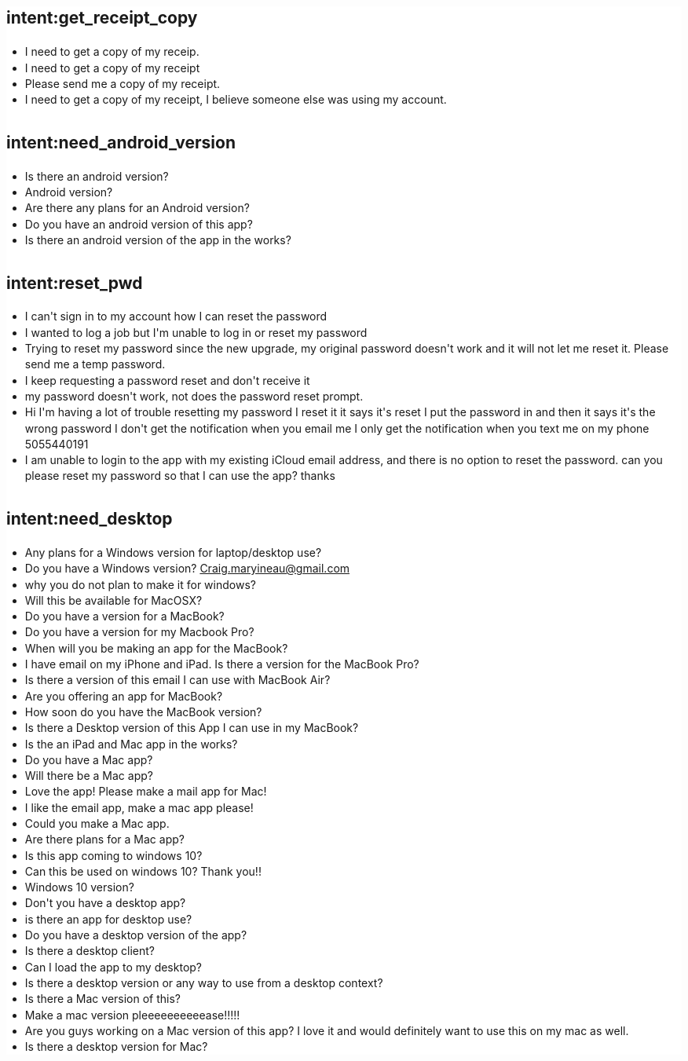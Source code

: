 ## intent:get_receipt_copy
- I need to get a copy of my receip.
- I need to get a copy of my receipt
- Please send me a copy of my receipt.
- I need to get a copy of my receipt, I believe someone else was using my account.

## intent:need_android_version
- Is there an android version?
- Android version?
- Are there any plans for an Android version?    
- Do you have an android version of this app?    
- Is there an android version of the app in the works?

## intent:reset_pwd
- I can't sign in to my account how I can reset the password    
- I wanted to log a job but I'm unable to log in or reset my password
- Trying to reset my password since the new upgrade, my original password doesn't work and it will not let me reset it. Please send me a temp password. 
- I keep requesting a password reset and don't receive it 
- my password doesn't work, not does the password reset prompt.
- Hi I'm having a lot of trouble resetting my password I reset it it says it's reset I put the password in and then it says it's the wrong password I don't get the notification when you email me I only get the notification when you text me on my phone 5055440191
- I am unable to login to the app with my existing iCloud email address, and there is no option to reset the password. can you please reset my password so that I can use the app? thanks

## intent:need_desktop
- Any plans for a Windows version for laptop/desktop use?
- Do you have a Windows version?    Craig.maryineau@gmail.com    
- why  you  do  not  plan  to  make  it  for  windows?
- Will this be available for MacOSX?
- Do you have a version for a MacBook?       
- Do you have a version for my Macbook Pro?
- When will you be making an app for the MacBook?    
- I have email on my iPhone and iPad. Is there a version for the MacBook Pro?
- Is there a version of this email I can use with MacBook Air?    
- Are you offering an app for MacBook?  
- How soon do you have the MacBook version?
- Is there a Desktop version of this App I can use in my MacBook? 
- Is the an iPad and Mac app in the works? 
- Do you have a Mac app?    
- Will there be a Mac app?  
- Love the app!    Please make a mail app for Mac!    
- I like the email app, make a mac app please!
- Could you make a Mac app.  
- Are there plans for a Mac app?
- Is this app coming to windows 10?    
- Can this be used on windows 10? Thank you!! 
- Windows 10 version? 
- Don't you have a desktop app?
- is there an app for desktop use?
- Do you have a desktop version of the app?
- Is there a desktop client?
- Can I load the app to my desktop?
- Is there a desktop version or any way to use from a desktop context?
- Is there a Mac version of this?
- Make a mac version pleeeeeeeeeease!!!!!        
- Are you guys working on a Mac version of this app? I love it and would definitely want to use this on my mac as well.    
- Is there a desktop version for Mac?        